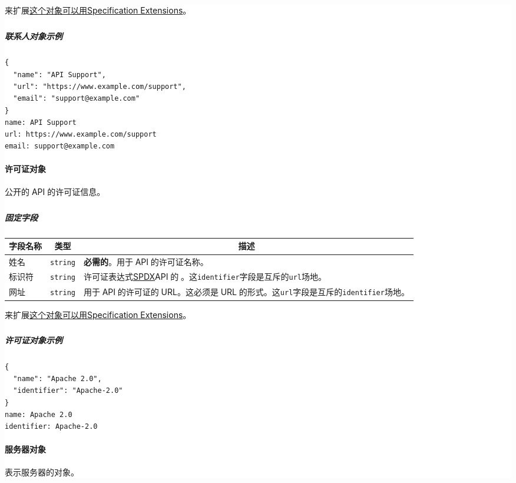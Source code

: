 来扩展[这个对象可以用Specification Extensions](https://github.com/OAI/OpenAPI-Specification/blob/main/versions/3.1.0.md#specificationExtensions)。

##### 

##### 联系人对象示例 

```
{
  "name": "API Support",
  "url": "https://www.example.com/support",
  "email": "support@example.com"
}
name: API Support
url: https://www.example.com/support
email: support@example.com
```

#### 

#### 许可证对象 

公开的 API 的许可证信息。

##### 

##### 固定字段 

| 字段名称 | 类型     | 描述                                                         |
| -------- | -------- | ------------------------------------------------------------ |
| 姓名     | `string` | **必需的**。用于 API 的许可证名称。                          |
| 标识符   | `string` | 许可证表达式[SPDX](https://spdx.org/spdx-specification-21-web-version#h.jxpfx0ykyb60)API 的 。这`identifier`字段是互斥的`url`场地。 |
| 网址     | `string` | 用于 API 的许可证的 URL。这必须是 URL 的形式。这`url`字段是互斥的`identifier`场地。 |

来扩展[这个对象可以用Specification Extensions](https://github.com/OAI/OpenAPI-Specification/blob/main/versions/3.1.0.md#specificationExtensions)。

##### 

##### 许可证对象示例 

```
{
  "name": "Apache 2.0",
  "identifier": "Apache-2.0"
}
name: Apache 2.0
identifier: Apache-2.0
```

#### 

#### 服务器对象 

表示服务器的对象。
